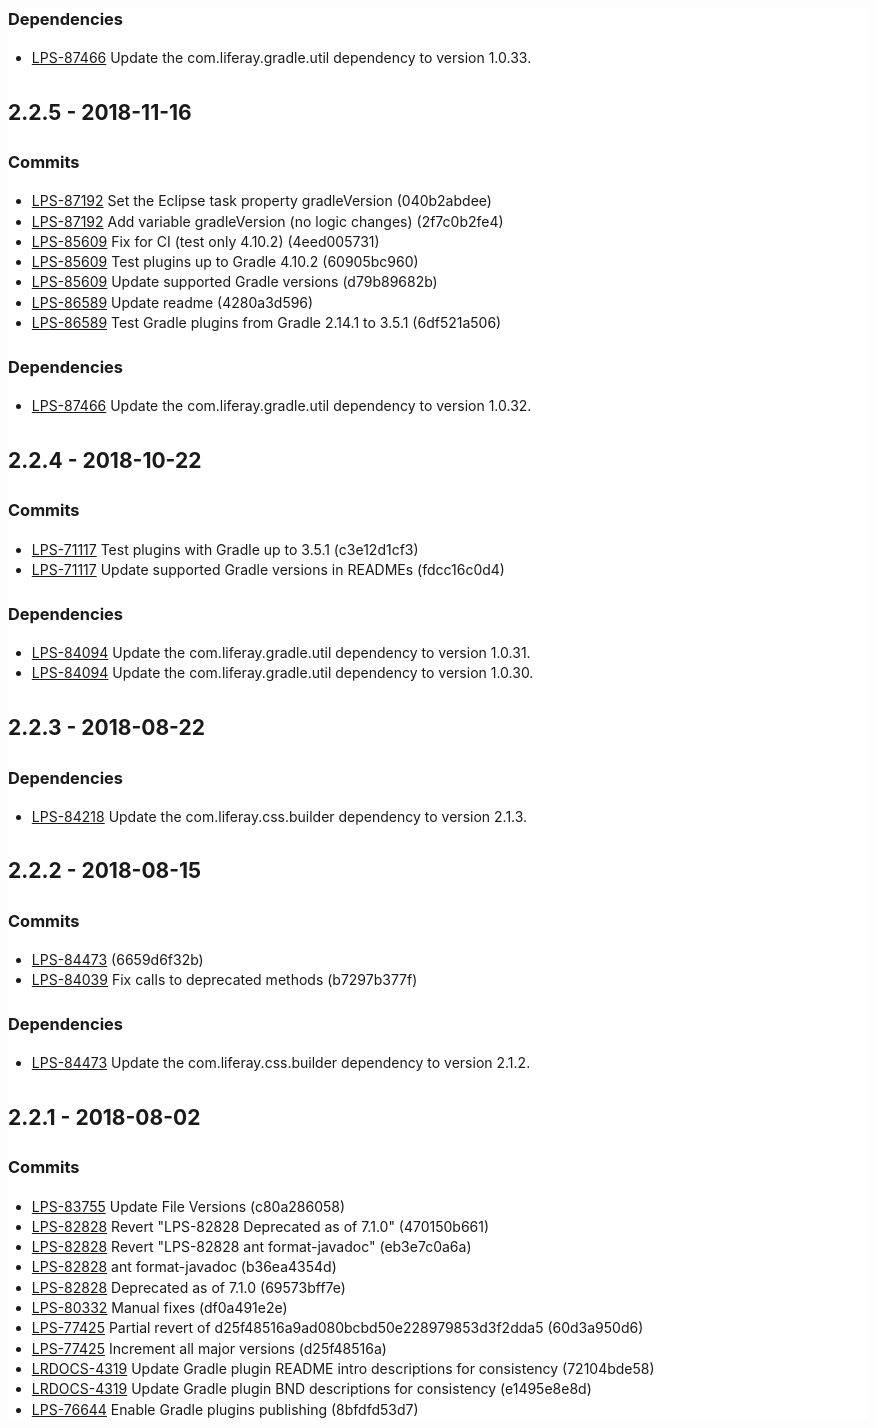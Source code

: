 ### Dependencies
- [LPS-87466] Update the com.liferay.gradle.util dependency to version 1.0.33.

## 2.2.5 - 2018-11-16

### Commits
- [LPS-87192] Set the Eclipse task property gradleVersion (040b2abdee)
- [LPS-87192] Add variable gradleVersion (no logic changes) (2f7c0b2fe4)
- [LPS-85609] Fix for CI (test only 4.10.2) (4eed005731)
- [LPS-85609] Test plugins up to Gradle 4.10.2 (60905bc960)
- [LPS-85609] Update supported Gradle versions (d79b89682b)
- [LPS-86589] Update readme (4280a3d596)
- [LPS-86589] Test Gradle plugins from Gradle 2.14.1 to 3.5.1 (6df521a506)

### Dependencies
- [LPS-87466] Update the com.liferay.gradle.util dependency to version 1.0.32.

## 2.2.4 - 2018-10-22

### Commits
- [LPS-71117] Test plugins with Gradle up to 3.5.1 (c3e12d1cf3)
- [LPS-71117] Update supported Gradle versions in READMEs (fdcc16c0d4)

### Dependencies
- [LPS-84094] Update the com.liferay.gradle.util dependency to version 1.0.31.
- [LPS-84094] Update the com.liferay.gradle.util dependency to version 1.0.30.

## 2.2.3 - 2018-08-22

### Dependencies
- [LPS-84218] Update the com.liferay.css.builder dependency to version 2.1.3.

## 2.2.2 - 2018-08-15

### Commits
- [LPS-84473] (6659d6f32b)
- [LPS-84039] Fix calls to deprecated methods (b7297b377f)

### Dependencies
- [LPS-84473] Update the com.liferay.css.builder dependency to version 2.1.2.

## 2.2.1 - 2018-08-02

### Commits
- [LPS-83755] Update File Versions (c80a286058)
- [LPS-82828] Revert "LPS-82828 Deprecated as of 7.1.0" (470150b661)
- [LPS-82828] Revert "LPS-82828 ant format-javadoc" (eb3e7c0a6a)
- [LPS-82828] ant format-javadoc (b36ea4354d)
- [LPS-82828] Deprecated as of 7.1.0 (69573bff7e)
- [LPS-80332] Manual fixes (df0a491e2e)
- [LPS-77425] Partial revert of d25f48516a9ad080bcbd50e228979853d3f2dda5
(60d3a950d6)
- [LPS-77425] Increment all major versions (d25f48516a)
- [LRDOCS-4319] Update Gradle plugin README intro descriptions for consistency
(72104bde58)
- [LRDOCS-4319] Update Gradle plugin BND descriptions for consistency
(e1495e8e8d)
- [LPS-76644] Enable Gradle plugins publishing (8bfdfd53d7)

[LPS-51038]: https://issues.liferay.com/browse/LPS-51038
[LPS-51081]: https://issues.liferay.com/browse/LPS-51081
[LPS-51801]: https://issues.liferay.com/browse/LPS-51801
[LPS-55156]: https://issues.liferay.com/browse/LPS-55156
[LPS-56692]: https://issues.liferay.com/browse/LPS-56692
[LPS-56798]: https://issues.liferay.com/browse/LPS-56798
[LPS-58330]: https://issues.liferay.com/browse/LPS-58330
[LPS-58467]: https://issues.liferay.com/browse/LPS-58467
[LPS-59564]: https://issues.liferay.com/browse/LPS-59564
[LPS-60172]: https://issues.liferay.com/browse/LPS-60172
[LPS-60234]: https://issues.liferay.com/browse/LPS-60234
[LPS-61088]: https://issues.liferay.com/browse/LPS-61088
[LPS-61099]: https://issues.liferay.com/browse/LPS-61099
[LPS-61420]: https://issues.liferay.com/browse/LPS-61420
[LPS-61848]: https://issues.liferay.com/browse/LPS-61848
[LPS-62570]: https://issues.liferay.com/browse/LPS-62570
[LPS-62883]: https://issues.liferay.com/browse/LPS-62883
[LPS-63943]: https://issues.liferay.com/browse/LPS-63943
[LPS-64021]: https://issues.liferay.com/browse/LPS-64021
[LPS-64100]: https://issues.liferay.com/browse/LPS-64100
[LPS-64816]: https://issues.liferay.com/browse/LPS-64816
[LPS-65086]: https://issues.liferay.com/browse/LPS-65086
[LPS-65568]: https://issues.liferay.com/browse/LPS-65568
[LPS-65749]: https://issues.liferay.com/browse/LPS-65749
[LPS-66064]: https://issues.liferay.com/browse/LPS-66064
[LPS-66281]: https://issues.liferay.com/browse/LPS-66281
[LPS-66709]: https://issues.liferay.com/browse/LPS-66709
[LPS-67573]: https://issues.liferay.com/browse/LPS-67573
[LPS-67658]: https://issues.liferay.com/browse/LPS-67658
[LPS-67986]: https://issues.liferay.com/browse/LPS-67986
[LPS-68231]: https://issues.liferay.com/browse/LPS-68231
[LPS-69223]: https://issues.liferay.com/browse/LPS-69223
[LPS-69259]: https://issues.liferay.com/browse/LPS-69259
[LPS-69706]: https://issues.liferay.com/browse/LPS-69706
[LPS-70060]: https://issues.liferay.com/browse/LPS-70060
[LPS-70677]: https://issues.liferay.com/browse/LPS-70677
[LPS-70890]: https://issues.liferay.com/browse/LPS-70890
[LPS-71117]: https://issues.liferay.com/browse/LPS-71117
[LPS-71331]: https://issues.liferay.com/browse/LPS-71331
[LPS-72914]: https://issues.liferay.com/browse/LPS-72914
[LPS-73495]: https://issues.liferay.com/browse/LPS-73495
[LPS-73584]: https://issues.liferay.com/browse/LPS-73584
[LPS-74126]: https://issues.liferay.com/browse/LPS-74126
[LPS-74315]: https://issues.liferay.com/browse/LPS-74315
[LPS-74426]: https://issues.liferay.com/browse/LPS-74426
[LPS-74449]: https://issues.liferay.com/browse/LPS-74449
[LPS-74789]: https://issues.liferay.com/browse/LPS-74789
[LPS-75589]: https://issues.liferay.com/browse/LPS-75589
[LPS-75633]: https://issues.liferay.com/browse/LPS-75633
[LPS-76475]: https://issues.liferay.com/browse/LPS-76475
[LPS-76644]: https://issues.liferay.com/browse/LPS-76644
[LPS-77425]: https://issues.liferay.com/browse/LPS-77425
[LPS-80332]: https://issues.liferay.com/browse/LPS-80332
[LPS-82828]: https://issues.liferay.com/browse/LPS-82828
[LPS-83755]: https://issues.liferay.com/browse/LPS-83755
[LPS-84039]: https://issues.liferay.com/browse/LPS-84039
[LPS-84094]: https://issues.liferay.com/browse/LPS-84094
[LPS-84218]: https://issues.liferay.com/browse/LPS-84218
[LPS-84473]: https://issues.liferay.com/browse/LPS-84473
[LPS-85609]: https://issues.liferay.com/browse/LPS-85609
[LPS-86589]: https://issues.liferay.com/browse/LPS-86589
[LPS-87192]: https://issues.liferay.com/browse/LPS-87192
[LPS-87466]: https://issues.liferay.com/browse/LPS-87466
[LPS-88645]: https://issues.liferay.com/browse/LPS-88645
[LPS-94999]: https://issues.liferay.com/browse/LPS-94999
[LPS-95388]: https://issues.liferay.com/browse/LPS-95388
[LPS-96247]: https://issues.liferay.com/browse/LPS-96247
[LPS-100515]: https://issues.liferay.com/browse/LPS-100515
[LPS-102700]: https://issues.liferay.com/browse/LPS-102700
[LPS-103051]: https://issues.liferay.com/browse/LPS-103051
[LPS-103169]: https://issues.liferay.com/browse/LPS-103169
[LPS-104028]: https://issues.liferay.com/browse/LPS-104028
[LPS-104132]: https://issues.liferay.com/browse/LPS-104132
[LPS-106149]: https://issues.liferay.com/browse/LPS-106149
[LPS-107226]: https://issues.liferay.com/browse/LPS-107226
[LPS-108328]: https://issues.liferay.com/browse/LPS-108328
[LPS-109055]: https://issues.liferay.com/browse/LPS-109055
[LPS-109374]: https://issues.liferay.com/browse/LPS-109374
[LPS-110283]: https://issues.liferay.com/browse/LPS-110283
[LPS-110422]: https://issues.liferay.com/browse/LPS-110422
[LPS-111291]: https://issues.liferay.com/browse/LPS-111291
[LPS-111896]: https://issues.liferay.com/browse/LPS-111896
[LPS-112922]: https://issues.liferay.com/browse/LPS-112922
[LPS-113624]: https://issues.liferay.com/browse/LPS-113624
[LPS-115020]: https://issues.liferay.com/browse/LPS-115020
[LPS-122393]: https://issues.liferay.com/browse/LPS-122393
[LPS-130505]: https://issues.liferay.com/browse/LPS-130505
[LPS-132730]: https://issues.liferay.com/browse/LPS-132730
[LRDOCS-3956]: https://issues.liferay.com/browse/LRDOCS-3956
[LRDOCS-4319]: https://issues.liferay.com/browse/LRDOCS-4319